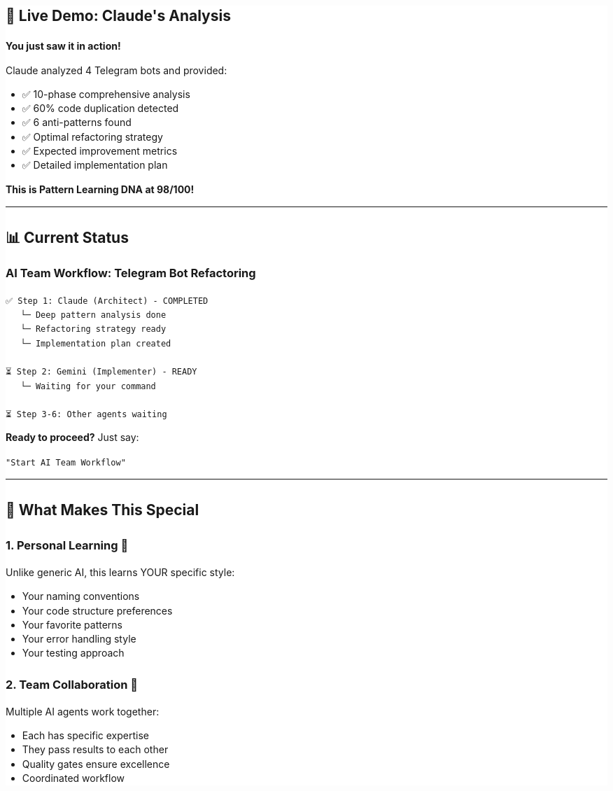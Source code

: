 
## 🎊 **Live Demo: Claude's Analysis**

**You just saw it in action!**

Claude analyzed 4 Telegram bots and provided:
- ✅ 10-phase comprehensive analysis
- ✅ 60% code duplication detected
- ✅ 6 anti-patterns found
- ✅ Optimal refactoring strategy
- ✅ Expected improvement metrics
- ✅ Detailed implementation plan

**This is Pattern Learning DNA at 98/100!**

---

## 📊 **Current Status**

### **AI Team Workflow: Telegram Bot Refactoring**

```
✅ Step 1: Claude (Architect) - COMPLETED
   └─ Deep pattern analysis done
   └─ Refactoring strategy ready
   └─ Implementation plan created

⏳ Step 2: Gemini (Implementer) - READY
   └─ Waiting for your command

⏳ Step 3-6: Other agents waiting
```

**Ready to proceed?** Just say:
```
"Start AI Team Workflow"
```

---

## 🎯 **What Makes This Special**

### **1. Personal Learning** 🧠
Unlike generic AI, this learns YOUR specific style:
- Your naming conventions
- Your code structure preferences
- Your favorite patterns
- Your error handling style
- Your testing approach

### **2. Team Collaboration** 🤝
Multiple AI agents work together:
- Each has specific expertise
- They pass results to each other
- Quality gates ensure excellence
- Coordinated workflow
